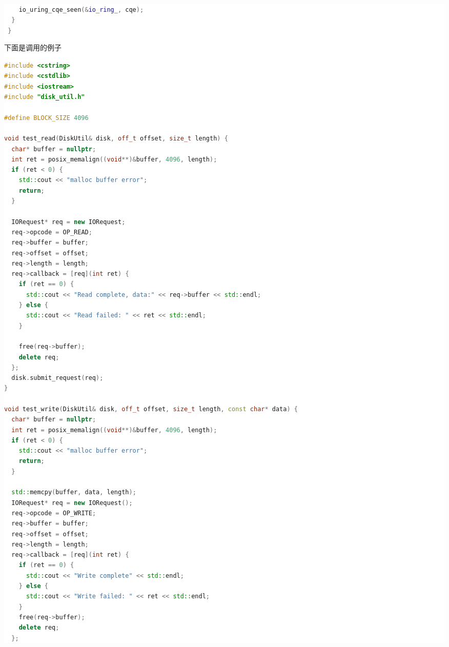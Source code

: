 ```c++
    io_uring_cqe_seen(&io_ring_, cqe);
  }
 }
```

下面是调用的例子

```c++
#include <cstring>
#include <cstdlib>
#include <iostream>
#include "disk_util.h"

#define BLOCK_SIZE 4096

void test_read(DiskUtil& disk, off_t offset, size_t length) {
  char* buffer = nullptr;
  int ret = posix_memalign((void**)&buffer, 4096, length);
  if (ret < 0) {
    std::cout << "malloc buffer error";
    return;
  }

  IORequest* req = new IORequest;
  req->opcode = OP_READ;
  req->buffer = buffer;
  req->offset = offset;
  req->length = length;
  req->callback = [req](int ret) {
    if (ret == 0) {
      std::cout << "Read complete, data:" << req->buffer << std::endl;
    } else {
      std::cout << "Read failed: " << ret << std::endl;
    }

    free(req->buffer);
    delete req;
  };
  disk.submit_request(req);
}

void test_write(DiskUtil& disk, off_t offset, size_t length, const char* data) {
  char* buffer = nullptr;
  int ret = posix_memalign((void**)&buffer, 4096, length);
  if (ret < 0) {
    std::cout << "malloc buffer error";
    return;
  }

  std::memcpy(buffer, data, length);
  IORequest* req = new IORequest();
  req->opcode = OP_WRITE;
  req->buffer = buffer;
  req->offset = offset;
  req->length = length;
  req->callback = [req](int ret) {
    if (ret == 0) {
      std::cout << "Write complete" << std::endl;
    } else {
      std::cout << "Write failed: " << ret << std::endl;
    }
    free(req->buffer);
    delete req;
  };
```